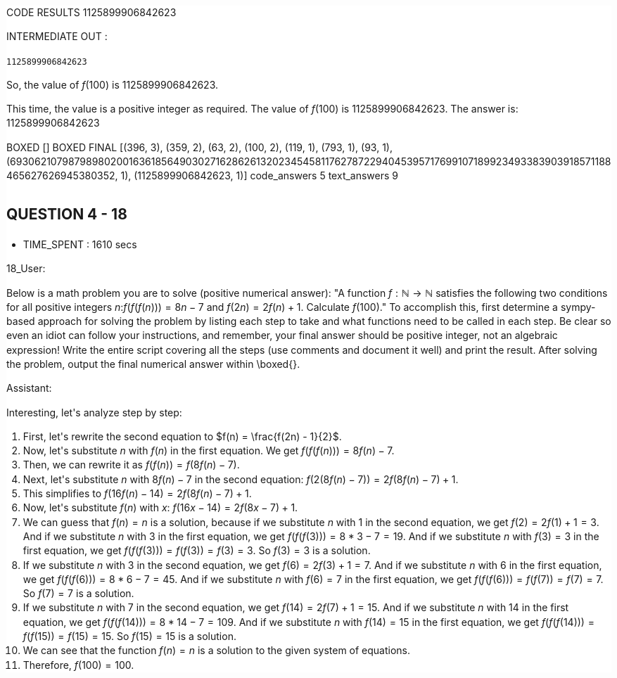 CODE RESULTS 1125899906842623

INTERMEDIATE OUT :
```output
1125899906842623
```
So, the value of $f(100)$ is $1125899906842623$.

This time, the value is a positive integer as required. The value of $f(100)$ is $1125899906842623$.
The answer is: $1125899906842623$

BOXED []
BOXED FINAL 
[(396, 3), (359, 2), (63, 2), (100, 2), (119, 1), (793, 1), (93, 1), (69306210798798980200163618564903027162862613202345458117627872294045395717699107189923493383903918571188465627626945380352, 1), (1125899906842623, 1)]
code_answers 5 text_answers 9



## QUESTION 4 - 18 
- TIME_SPENT : 1610 secs

18_User:

Below is a math problem you are to solve (positive numerical answer):
"A function $f: \mathbb N \to \mathbb N$ satisfies the following two conditions for all positive integers $n$:$f(f(f(n)))=8n-7$ and $f(2n)=2f(n)+1$. Calculate $f(100)$."
To accomplish this, first determine a sympy-based approach for solving the problem by listing each step to take and what functions need to be called in each step. Be clear so even an idiot can follow your instructions, and remember, your final answer should be positive integer, not an algebraic expression!
Write the entire script covering all the steps (use comments and document it well) and print the result. After solving the problem, output the final numerical answer within \boxed{}.

Assistant: 

Interesting, let's analyze step by step:



1. First, let's rewrite the second equation to $f(n) = \frac{f(2n) - 1}{2}$.
2. Now, let's substitute $n$ with $f(n)$ in the first equation. We get $f(f(f(n))) = 8f(n) - 7$.
3. Then, we can rewrite it as $f(f(n)) = f(8f(n) - 7)$.
4. Next, let's substitute $n$ with $8f(n) - 7$ in the second equation: $f(2(8f(n) - 7)) = 2f(8f(n) - 7) + 1$.
5. This simplifies to $f(16f(n) - 14) = 2f(8f(n) - 7) + 1$.
6. Now, let's substitute $f(n)$ with $x$: $f(16x - 14) = 2f(8x - 7) + 1$.
7. We can guess that $f(n) = n$ is a solution, because if we substitute $n$ with $1$ in the second equation, we get $f(2) = 2f(1) + 1 = 3$. And if we substitute $n$ with $3$ in the first equation, we get $f(f(f(3))) = 8*3 - 7 = 19$. And if we substitute $n$ with $f(3) = 3$ in the first equation, we get $f(f(f(3))) = f(f(3)) = f(3) = 3$. So $f(3) = 3$ is a solution.
8. If we substitute $n$ with $3$ in the second equation, we get $f(6) = 2f(3) + 1 = 7$. And if we substitute $n$ with $6$ in the first equation, we get $f(f(f(6))) = 8*6 - 7 = 45$. And if we substitute $n$ with $f(6) = 7$ in the first equation, we get $f(f(f(6))) = f(f(7)) = f(7) = 7$. So $f(7) = 7$ is a solution.
9. If we substitute $n$ with $7$ in the second equation, we get $f(14) = 2f(7) + 1 = 15$. And if we substitute $n$ with $14$ in the first equation, we get $f(f(f(14))) = 8*14 - 7 = 109$. And if we substitute $n$ with $f(14) = 15$ in the first equation, we get $f(f(f(14))) = f(f(15)) = f(15) = 15$. So $f(15) = 15$ is a solution.
10. We can see that the function $f(n) = n$ is a solution to the given system of equations.
11. Therefore, $f(100) = 100$.
